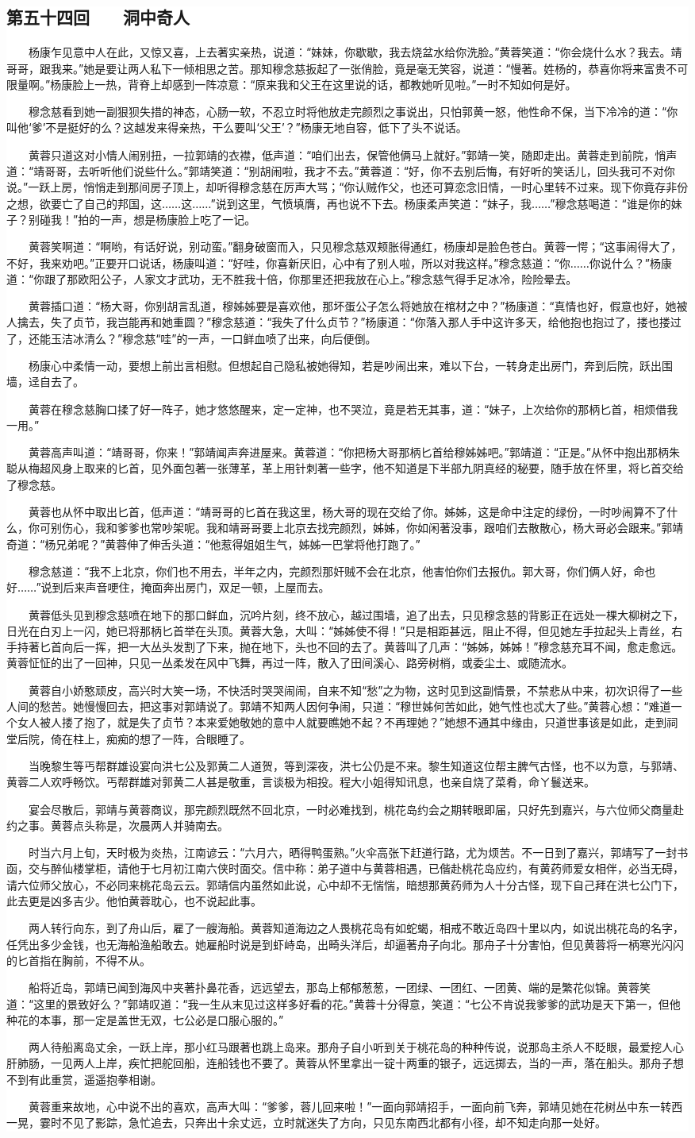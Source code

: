 ## 第五十四回　　洞中奇人

　　杨康乍见意中人在此，又惊又喜，上去著实亲热，说道：“妹妹，你歇歇，我去烧盆水给你洗脸。”黄蓉笑道：“你会烧什么水？我去。靖哥哥，跟我来。”她是要让两人私下一倾相思之苦。那知穆念慈扳起了一张俏脸，竟是毫无笑容，说道：“慢著。姓杨的，恭喜你将来富贵不可限量啊。”杨康脸上一热，背脊上却感到一阵凉意：“原来我和父王在这里说的话，都教她听见啦。”一时不知如何是好。

　　穆念慈看到她一副狠狈失措的神态，心肠一软，不忍立时将他放走完颜烈之事说出，只怕郭黄一怒，他性命不保，当下冷冷的道：“你叫他‘爹’不是挺好的么？这越发来得亲热，干么要叫‘父王’？”杨康无地自容，低下了头不说话。

　　黄蓉只道这对小情人闹别扭，一拉郭靖的衣襟，低声道：“咱们出去，保管他俩马上就好。”郭靖一笑，随即走出。黄蓉走到前院，悄声道：“靖哥哥，去听听他们说些什么。”郭靖笑道：“别胡闹啦，我才不去。”黄蓉道：“好，你不去别后悔，有好听的笑话儿，回头我可不对你说。”一跃上房，悄悄走到那间房子顶上，却听得穆念慈在厉声大骂；“你认贼作父，也还可算恋念旧情，一时心里转不过来。现下你竟存非份之想，欲要亡了自己的邦国，这……这……”说到这里，气愤填膺，再也说不下去。杨康柔声笑道：“妹子，我……”穆念慈喝道：“谁是你的妹子？别碰我！”拍的一声，想是杨康脸上吃了一记。

　　黄蓉笑啊道：“啊哟，有话好说，别动蛮。”翻身破窗而入，只见穆念慈双颊胀得通红，杨康却是脸色苍白。黄蓉一愕；“这事闹得大了，不好，我来劝吧。”正要开口说话，杨康叫道：“好哇，你喜新厌旧，心中有了别人啦，所以对我这样。”穆念慈道：“你……你说什么？”杨康道：“你跟了那欧阳公子，人家文才武功，无不胜我十倍，你那里还把我放在心上。”穆念慈气得手足冰冷，险险晕去。

　　黄蓉插口道：“杨大哥，你别胡言乱道，穆姊姊要是喜欢他，那坏蛋公子怎么将她放在棺材之中？”杨康道：“真情也好，假意也好，她被人擒去，失了贞节，我岂能再和她重圆？”穆念慈道：“我失了什么贞节？”杨康道：“你落入那人手中这许多天，给他抱也抱过了，搂也搂过了，还能玉洁冰清么？”穆念慈“哇”的一声，一口鲜血喷了出来，向后便倒。

　　杨康心中柔情一动，要想上前出言相慰。但想起自己隐私被她得知，若是吵闹出来，难以下台，一转身走出房门，奔到后院，跃出围墙，迳自去了。

　　黄蓉在穆念慈胸口揉了好一阵子，她才悠悠醒来，定一定神，也不哭泣，竟是若无其事，道：“妹子，上次给你的那柄匕首，相烦借我一用。”

　　黄蓉高声叫道：“靖哥哥，你来！”郭靖闻声奔进屋来。黄蓉道：“你把杨大哥那柄匕首给穆姊姊吧。”郭靖道：“正是。”从怀中抱出那柄朱聪从梅超风身上取来的匕首，见外面包著一张薄革，革上用针刺著一些字，他不知道是下半部九阴真经的秘要，随手放在怀里，将匕首交给了穆念慈。

　　黄蓉也从怀中取出匕首，低声道：“靖哥哥的匕首在我这里，杨大哥的现在交给了你。姊姊，这是命中注定的绿份，一时吵闹算不了什么，你可别伤心，我和爹爹也常吵架呢。我和靖哥哥要上北京去找完颜烈，姊姊，你如闲著没事，跟咱们去散散心，杨大哥必会跟来。”郭靖奇道：“杨兄弟呢？”黄蓉伸了伸舌头道：“他惹得姐姐生气，姊姊一巴掌将他打跑了。”

　　穆念慈道：“我不上北京，你们也不用去，半年之内，完颜烈那奸贼不会在北京，他害怕你们去报仇。郭大哥，你们俩人好，命也好……”说到后来声音哽住，掩面奔出房门，双足一顿，上屋而去。

　　黄蓉低头见到穆念慈喷在地下的那口鲜血，沉吟片刻，终不放心，越过围墙，追了出去，只见穆念慈的背影正在远处一棵大柳树之下，日光在白刃上一闪，她已将那柄匕首举在头顶。黄蓉大急，大叫：“姊姊使不得！”只是相距甚远，阻止不得，但见她左手拉起头上青丝，右手持著匕首向后一挥，把一大丛头发割了下来，抛在地下，头也不回的去了。黄蓉叫了几声：“姊姊，姊姊！”穆念慈充耳不闻，愈走愈远。黄蓉怔怔的出了一回神，只见一丛柔发在风中飞舞，再过一阵，散入了田间溪心、路旁树梢，或委尘土、或随流水。

　　黄蓉自小娇憨顽皮，高兴时大笑一场，不快活时哭哭闹闹，自来不知“愁”之为物，这时见到这副情景，不禁悲从中来，初次识得了一些人间的愁苦。她慢慢回去，把这事对郭靖说了。郭靖不知两人因何争闹，只道：“穆世姊何苦如此，她气性也忒大了些。”黄蓉心想：“难道一个女人被人搂了抱了，就是失了贞节？本来爱她敬她的意中人就要瞧她不起？不再理她？”她想不通其中缘由，只道世事该是如此，走到祠堂后院，倚在柱上，痴痴的想了一阵，合眼睡了。

　　当晚黎生等丐帮群雄设宴向洪七公及郭黄二人道贺，等到深夜，洪七公仍是不来。黎生知道这位帮主脾气古怪，也不以为意，与郭靖、黄蓉二人欢呼畅饮。丐帮群雄对郭黄二人甚是敬重，言谈极为相投。程大小姐得知讯息，也亲自烧了菜肴，命ㄚ鬟送来。

　　宴会尽散后，郭靖与黄蓉商议，那完颜烈既然不回北京，一时必难找到，桃花岛约会之期转眼即届，只好先到嘉兴，与六位师父商量赴约之事。黄蓉点头称是，次晨两人并骑南去。

　　时当六月上旬，天时极为炎热，江南谚云：“六月六，晒得鸭蛋熟。”火伞高张下赶道行路，尤为烦苦。不一日到了嘉兴，郭靖写了一封书函，交与醉仙楼掌柜，请他于七月初江南六侠时面交。信中称：弟子道中与黄蓉相遇，已偕赴桃花岛应约，有黄药师爱女相伴，必当无碍，请六位师父放心，不必同来桃花岛云云。郭靖信内虽然如此说，心中却不无惴惴，暗想那黄药师为人十分古怪，现下自己拜在洪七公门下，此去更是凶多吉少。他怕黄蓉耽心，也不说起此事。

　　两人转行向东，到了舟山后，雇了一艘海船。黄蓉知道海边之人畏桃花岛有如蛇蝎，相戒不敢近岛四十里以内，如说出桃花岛的名字，任凭出多少金钱，也无海船渔船敢去。她雇船时说是到虾峙岛，出畸头洋后，却逼著舟子向北。那舟子十分害怕，但见黄蓉将一柄寒光闪闪的匕首指在胸前，不得不从。

　　船将近岛，郭靖已闻到海风中夹著扑鼻花香，远远望去，那岛上郁郁葱葱，一团绿、一团红、一团黄、端的是繁花似锦。黄蓉笑道：“这里的景致好么？”郭靖叹道：“我一生从末见过这样多好看的花。”黄蓉十分得意，笑道：“七公不肯说我爹爹的武功是天下第一，但他种花的本事，那一定是盖世无双，七公必是口服心服的。”

　　两人待船离岛丈余，一跃上岸，那小红马跟著也跳上岛来。那舟子自小听到关于桃花岛的种种传说，说那岛主杀人不眨眼，最爱挖人心肝肺肠，一见两人上岸，疾忙把舵回船，连船钱也不要了。黄蓉从怀里拿出一锭十两重的银子，远远掷去，当的一声，落在船头。那舟子想不到有此重赏，遥遥抱拳相谢。

　　黄蓉重来故地，心中说不出的喜欢，高声大叫：“爹爹，蓉儿回来啦！”一面向郭靖招手，一面向前飞奔，郭靖见她在花树丛中东一转西一晃，霎时不见了影踪，急忙追去，只奔出十余丈远，立时就迷失了方向，只见东南西北都有小径，却不知走向那一处好。
